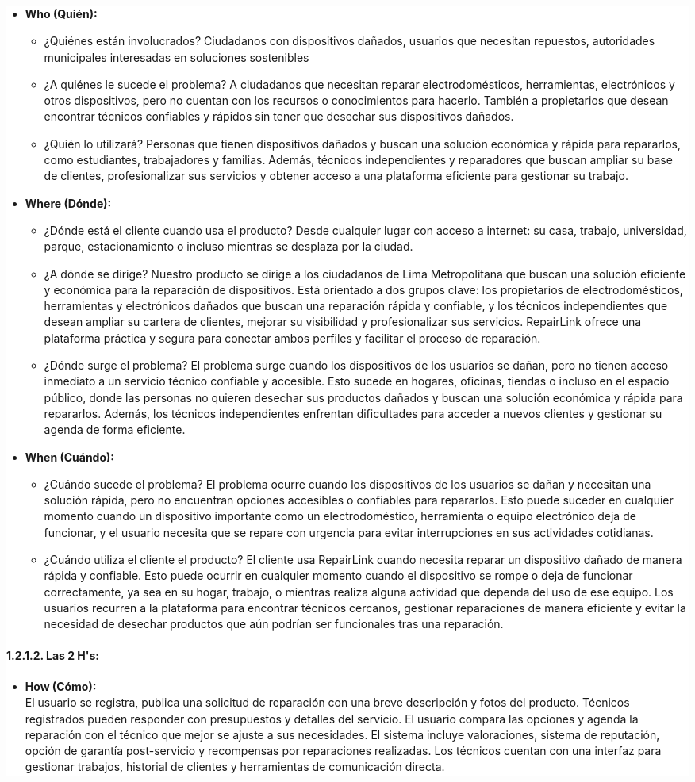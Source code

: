 - **Who (Quién):**<br>
	- ¿Quiénes están involucrados?
	Ciudadanos con dispositivos dañados, usuarios que necesitan repuestos, autoridades municipales interesadas en soluciones sostenibles

	- ¿A quiénes le sucede el problema?
	A ciudadanos que necesitan reparar electrodomésticos, herramientas, electrónicos y otros dispositivos, pero no cuentan con los recursos o conocimientos para hacerlo. También a propietarios 		que desean encontrar técnicos confiables y rápidos sin tener que desechar sus dispositivos dañados.
	
	- ¿Quién lo utilizará?
	Personas que tienen dispositivos dañados y buscan una solución económica y rápida para repararlos, como estudiantes, trabajadores y familias. Además, técnicos independientes y reparadores que 	buscan ampliar su base de clientes, profesionalizar sus servicios y obtener acceso a una plataforma eficiente para gestionar su trabajo.

- **Where (Dónde):**<br>
	- ¿Dónde está el cliente cuando usa el producto?
	Desde cualquier lugar con acceso a internet: su casa, trabajo, universidad, parque, estacionamiento o incluso mientras se desplaza por la ciudad.

	- ¿A dónde se dirige?
	Nuestro producto se dirige a los ciudadanos de Lima Metropolitana que buscan una solución eficiente y económica para la reparación de dispositivos. Está orientado a dos grupos clave: los 		propietarios de electrodomésticos, herramientas y electrónicos dañados que buscan una reparación rápida y confiable, y los técnicos independientes que desean ampliar su cartera de clientes, 		mejorar su visibilidad y profesionalizar sus servicios. RepairLink ofrece una plataforma práctica y segura para conectar ambos perfiles y facilitar el proceso de reparación.

	- ¿Dónde surge el problema?
	El problema surge cuando los dispositivos de los usuarios se dañan, pero no tienen acceso inmediato a un servicio técnico confiable y accesible. Esto sucede en hogares, oficinas, tiendas o 		incluso en el espacio público, donde las personas no quieren desechar sus productos dañados y buscan una solución económica y rápida para repararlos. Además, los técnicos independientes 		enfrentan dificultades para acceder a nuevos clientes y gestionar su agenda de forma eficiente.

- **When (Cuándo):**<br>
	- ¿Cuándo sucede el problema?
	El problema ocurre cuando los dispositivos de los usuarios se dañan y necesitan una solución rápida, pero no encuentran opciones accesibles o confiables para repararlos. Esto puede suceder en 	cualquier momento cuando un dispositivo importante como un electrodoméstico, herramienta o equipo electrónico deja de funcionar, y el usuario necesita que se repare con urgencia para evitar 		interrupciones en sus actividades cotidianas.
	
	- ¿Cuándo utiliza el cliente el producto?
	El cliente usa RepairLink cuando necesita reparar un dispositivo dañado de manera rápida y confiable. Esto puede ocurrir en cualquier momento cuando el dispositivo se rompe o deja de 			funcionar correctamente, ya sea en su hogar, trabajo, o mientras realiza alguna actividad que dependa del uso de ese equipo. Los usuarios recurren a la plataforma para encontrar técnicos 		cercanos, gestionar reparaciones de manera eficiente y evitar la necesidad de desechar productos que aún podrían ser funcionales tras una reparación.

#### 1.2.1.2. Las 2 H's:

- **How (Cómo):**<br>
El usuario se registra, publica una solicitud de reparación con una breve descripción y fotos del producto.
Técnicos registrados pueden responder con presupuestos y detalles del servicio.
El usuario compara las opciones y agenda la reparación con el técnico que mejor se ajuste a sus necesidades.
El sistema incluye valoraciones, sistema de reputación, opción de garantía post-servicio y recompensas por reparaciones realizadas.
Los técnicos cuentan con una interfaz para gestionar trabajos, historial de clientes y herramientas de comunicación directa.
